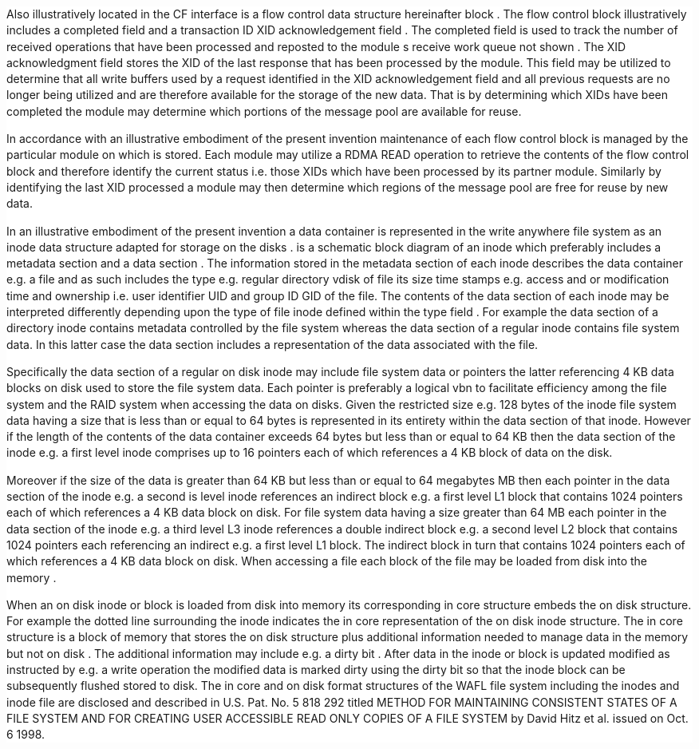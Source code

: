 Also illustratively located in the CF interface is a flow control data structure hereinafter block . The flow control block illustratively includes a completed field and a transaction ID XID acknowledgement field . The completed field is used to track the number of received operations that have been processed and reposted to the module s receive work queue not shown . The XID acknowledgment field stores the XID of the last response that has been processed by the module. This field may be utilized to determine that all write buffers used by a request identified in the XID acknowledgement field and all previous requests are no longer being utilized and are therefore available for the storage of the new data. That is by determining which XIDs have been completed the module may determine which portions of the message pool are available for reuse.

In accordance with an illustrative embodiment of the present invention maintenance of each flow control block is managed by the particular module on which is stored. Each module may utilize a RDMA READ operation to retrieve the contents of the flow control block and therefore identify the current status i.e. those XIDs which have been processed by its partner module. Similarly by identifying the last XID processed a module may then determine which regions of the message pool are free for reuse by new data.

In an illustrative embodiment of the present invention a data container is represented in the write anywhere file system as an inode data structure adapted for storage on the disks . is a schematic block diagram of an inode which preferably includes a metadata section and a data section . The information stored in the metadata section of each inode describes the data container e.g. a file and as such includes the type e.g. regular directory vdisk of file its size time stamps e.g. access and or modification time and ownership i.e. user identifier UID and group ID GID of the file. The contents of the data section of each inode may be interpreted differently depending upon the type of file inode defined within the type field . For example the data section of a directory inode contains metadata controlled by the file system whereas the data section of a regular inode contains file system data. In this latter case the data section includes a representation of the data associated with the file.

Specifically the data section of a regular on disk inode may include file system data or pointers the latter referencing 4 KB data blocks on disk used to store the file system data. Each pointer is preferably a logical vbn to facilitate efficiency among the file system and the RAID system when accessing the data on disks. Given the restricted size e.g. 128 bytes of the inode file system data having a size that is less than or equal to 64 bytes is represented in its entirety within the data section of that inode. However if the length of the contents of the data container exceeds 64 bytes but less than or equal to 64 KB then the data section of the inode e.g. a first level inode comprises up to 16 pointers each of which references a 4 KB block of data on the disk.

Moreover if the size of the data is greater than 64 KB but less than or equal to 64 megabytes MB then each pointer in the data section of the inode e.g. a second is level inode references an indirect block e.g. a first level L1 block that contains 1024 pointers each of which references a 4 KB data block on disk. For file system data having a size greater than 64 MB each pointer in the data section of the inode e.g. a third level L3 inode references a double indirect block e.g. a second level L2 block that contains 1024 pointers each referencing an indirect e.g. a first level L1 block. The indirect block in turn that contains 1024 pointers each of which references a 4 KB data block on disk. When accessing a file each block of the file may be loaded from disk into the memory .

When an on disk inode or block is loaded from disk into memory its corresponding in core structure embeds the on disk structure. For example the dotted line surrounding the inode indicates the in core representation of the on disk inode structure. The in core structure is a block of memory that stores the on disk structure plus additional information needed to manage data in the memory but not on disk . The additional information may include e.g. a dirty bit . After data in the inode or block is updated modified as instructed by e.g. a write operation the modified data is marked dirty using the dirty bit so that the inode block can be subsequently flushed stored to disk. The in core and on disk format structures of the WAFL file system including the inodes and inode file are disclosed and described in U.S. Pat. No. 5 818 292 titled METHOD FOR MAINTAINING CONSISTENT STATES OF A FILE SYSTEM AND FOR CREATING USER ACCESSIBLE READ ONLY COPIES OF A FILE SYSTEM by David Hitz et al. issued on Oct. 6 1998.
